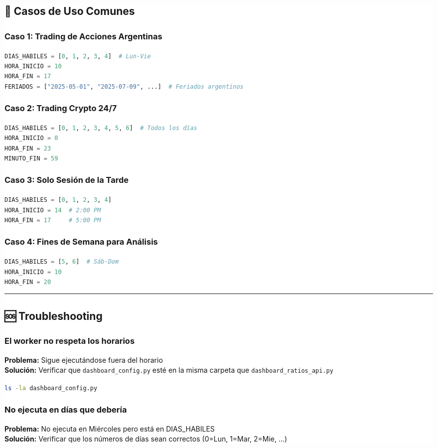 
## 🎯 Casos de Uso Comunes

### Caso 1: Trading de Acciones Argentinas
```python
DIAS_HABILES = [0, 1, 2, 3, 4]  # Lun-Vie
HORA_INICIO = 10
HORA_FIN = 17
FERIADOS = ["2025-05-01", "2025-07-09", ...]  # Feriados argentinos
```

### Caso 2: Trading Crypto 24/7
```python
DIAS_HABILES = [0, 1, 2, 3, 4, 5, 6]  # Todos los días
HORA_INICIO = 0
HORA_FIN = 23
MINUTO_FIN = 59
```

### Caso 3: Solo Sesión de la Tarde
```python
DIAS_HABILES = [0, 1, 2, 3, 4]
HORA_INICIO = 14  # 2:00 PM
HORA_FIN = 17     # 5:00 PM
```

### Caso 4: Fines de Semana para Análisis
```python
DIAS_HABILES = [5, 6]  # Sáb-Dom
HORA_INICIO = 10
HORA_FIN = 20
```

---

## 🆘 Troubleshooting

### El worker no respeta los horarios

**Problema:** Sigue ejecutándose fuera del horario  
**Solución:** Verificar que `dashboard_config.py` esté en la misma carpeta que `dashboard_ratios_api.py`

```bash
ls -la dashboard_config.py
```

### No ejecuta en días que debería

**Problema:** No ejecuta en Miércoles pero está en DIAS_HABILES  
**Solución:** Verificar que los números de días sean correctos (0=Lun, 1=Mar, 2=Mie, ...)
